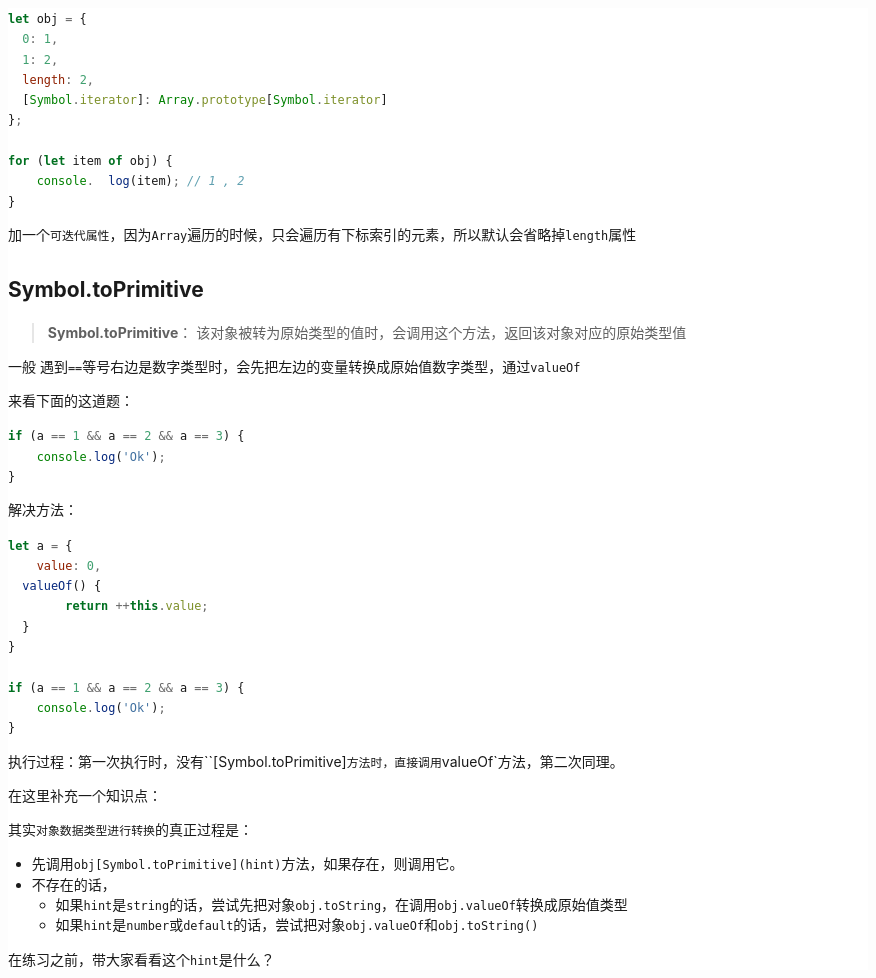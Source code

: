 ```js
let obj = {
  0: 1,
  1: 2,
  length: 2,
  [Symbol.iterator]: Array.prototype[Symbol.iterator]
};

for (let item of obj) {
	console.  log(item); // 1 , 2
}
```

加一个`可迭代属性`，因为`Array`遍历的时候，只会遍历有下标索引的元素，所以默认会省略掉`length`属性

## Symbol.toPrimitive

> **Symbol.toPrimitive**： 该对象被转为原始类型的值时，会调用这个方法，返回该对象对应的原始类型值

一般 遇到`==`等号右边是数字类型时，会先把左边的变量转换成原始值数字类型，通过`valueOf`

来看下面的这道题：

```js
if (a == 1 && a == 2 && a == 3) {
	console.log('Ok');
}
```

解决方法：

```js
let a = {
	value: 0,
  valueOf() {
		return ++this.value;
  }
}

if (a == 1 && a == 2 && a == 3) {
	console.log('Ok');
}
```

执行过程：第一次执行时，没有``[Symbol.toPrimitive]`方法时，直接调用`valueOf`方法，第二次同理。

在这里补充一个知识点：

其实``对象数据类型进行转换``的真正过程是：

- 先调用`obj[Symbol.toPrimitive](hint)`方法，如果存在，则调用它。
- 不存在的话，
  - 如果`hint`是`string`的话，尝试先把对象`obj.toString`，在调用`obj.valueOf`转换成原始值类型
  - 如果`hint`是`number`或`default`的话，尝试把对象`obj.valueOf`和`obj.toString()`

在练习之前，带大家看看这个`hint`是什么？


  [n]: 100
  [Symbol('A')]: 100,
  [Symbol('B')]: 200,
  [Symbol('A')]: 100,
  [Symbol('B')]: 200,